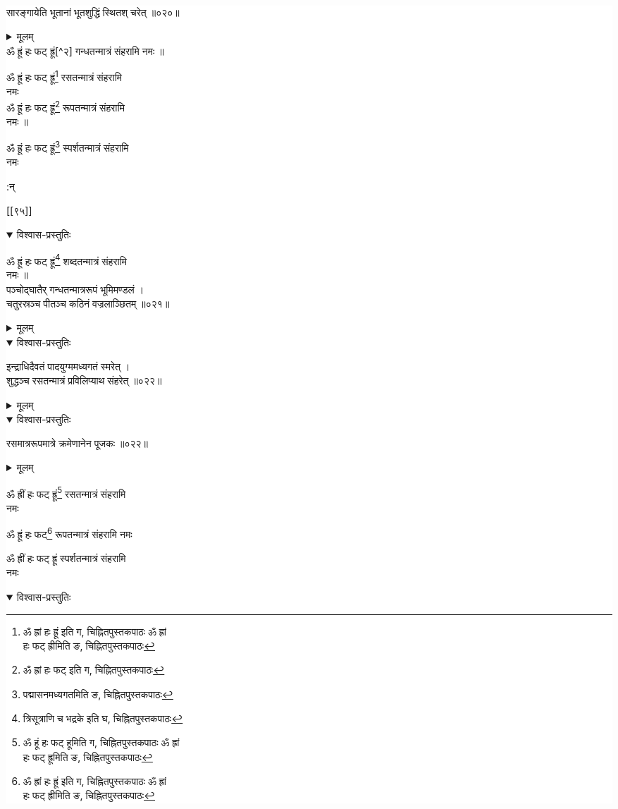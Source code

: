 सारङ्गायेति भूतानां भूतशुद्धिं स्थितश् चरेत्   ॥०२०॥
</details>

<details><summary>मूलम्</summary></details>  
ॐ ह्रूं हः फट् ह्रूं[^२] गन्धतन्मात्रं संहरामि  
नमः ॥  
    
ॐ ह्रूं हः फट् ह्रूं[^३] रसतन्मात्रं संहरामि  
नमः  
ॐ ह्रूं हः फट् ह्रूं[^४] रूपतन्मात्रं संहरामि  
नमः ॥  
    
ॐ ह्रूं हः फट् ह्रूं[^५] स्पर्शतन्मात्रं संहरामि  
नमः  
    
:न्  
    
[^१]: त्रिसूत्राणि च भद्रके इति घ, चिह्नितपुस्तकपाठः  
    
[^२]: ॐ हूं हः फट् हूमिति ग, चिह्नितपुस्तकपाठः ॐ ह्रां  
हः फट् ह्रूमिति ङ, चिह्नितपुस्तकपाठः  
    
[^२]: ॐ ह्रीं हः फट् ह्रूनिति ङ, चिह्नितपुस्तकपाठः  
    
[^३]: ॐ ह्रां हः ह्रूं इति ग, चिह्नितपुस्तकपाठः ॐ ह्रां  
हः फट् ह्रीमिति ङ, चिह्नितपुस्तकपाठः  
    
[^४]: ॐ ह्रां हः फट् इति ग, चिह्नितपुस्तकपाठः  

[[९५]]
    

<details open><summary>विश्वास-प्रस्तुतिः</summary>

ॐ ह्रूं हः फट् ह्रूं[^१] शब्दतन्मात्रं संहरामि  
नमः ॥  
पञ्चोद्घातैर् गन्धतन्मात्ररूपं भूमिमण्डलं   ।  
चतुरस्रञ्च पीतञ्च कठिनं वज्रलाञ्छितम् ॥०२१॥
</details>

<details><summary>मूलम्</summary></details>  

<details open><summary>विश्वास-प्रस्तुतिः</summary>

इन्द्राधिदैवतं पादयुग्ममध्यगतं स्मरेत् ।  
शुद्धञ्च रसतन्मात्रं प्रविलिप्याथ संहरेत् ॥०२२॥
</details>

<details><summary>मूलम्</summary></details>  

<details open><summary>विश्वास-प्रस्तुतिः</summary>

रसमात्ररूपमात्रे क्रमेणानेन पूजकः ॥०२२॥
</details>

<details><summary>मूलम्</summary></details>  
    
ॐ ह्रीं हः फट् ह्रूं[^२] रसतन्मात्रं संहरामि  
नमः  
    
ॐ ह्रूं हः फट्[^३] रूपतन्मात्रं संहरामि नमः  
    
ॐ ह्रीं हः फट् ह्रूं स्पर्शतन्मात्रं संहरामि  
नमः  
    

<details open><summary>विश्वास-प्रस्तुतिः</summary>


[^१]: वर्धते तिथिरिति ख, चिह्नितपुस्तकपाठः  
[^१]: पादान्तरेण माला स्यादष्टोत्तरसहस्रशः इति ग,  
[^२]: गदाद्यमिति घ, चिह्नितपुस्तकपाठः  
[^३]: चक्राङ्गदौ पवित्रके इति घ, चिह्नितपुतकपाठः  
[^४]: मन्दादौ इति ख, ग, चिह्नितपुस्तकद्वयपाठः मन्द्राद्यैर् इति घ,  
[^१]: ॐ ह्रां हः फट् हमिति ग, चिह्नितपुस्तकपाठ्ः  
[^२]: ॐ ह्रीं फट् हमिति ग, चिह्नितपुस्तकपाठः ॐ ह्रूं हः  
[^३]: ॐ ह्रीं हः फट् ह्रूं इति ङ, चिह्नितपुस्तकपाठः  
[^४]: ॐ ह्रं हः फट् हूमिति ङ, चिह्नितपुस्तकपाठः  
[^५]: पद्मासनमध्यगतमिति ङ, चिह्नितपुस्तकपाठः  
[^१]: ॐ क्षौं हः फट् क्रूमिति ङ, चिह्नितपुस्तकपाठः  
[^२]: ॐ क्षौं हः फट् क्रूमिति ङ, चिह्नितपुस्तकपाठः  
[^३]: ज्वालामालासमप्रभमिति ङ, चिह्नितपुस्तकपाठः  
[^४]: यथास्वमिति ख, चिह्नितपुस्तकपाठः  
[^५]: धर्मादीनिन्द्रादौ विपरीतकानिति ङ, चिह्नितपुस्तकपाठः  
[^१]: गणश् च तासु पूज्यो ऽथ इति ङ, चिह्नितपुस्तकपाठः  
[^२]: रक्ष रक्ष प्रध्वंसय कवचायेति ङ,  
[^३]: ॐ ह्रीमिति ख, चिह्नितपुस्तकपाठः  